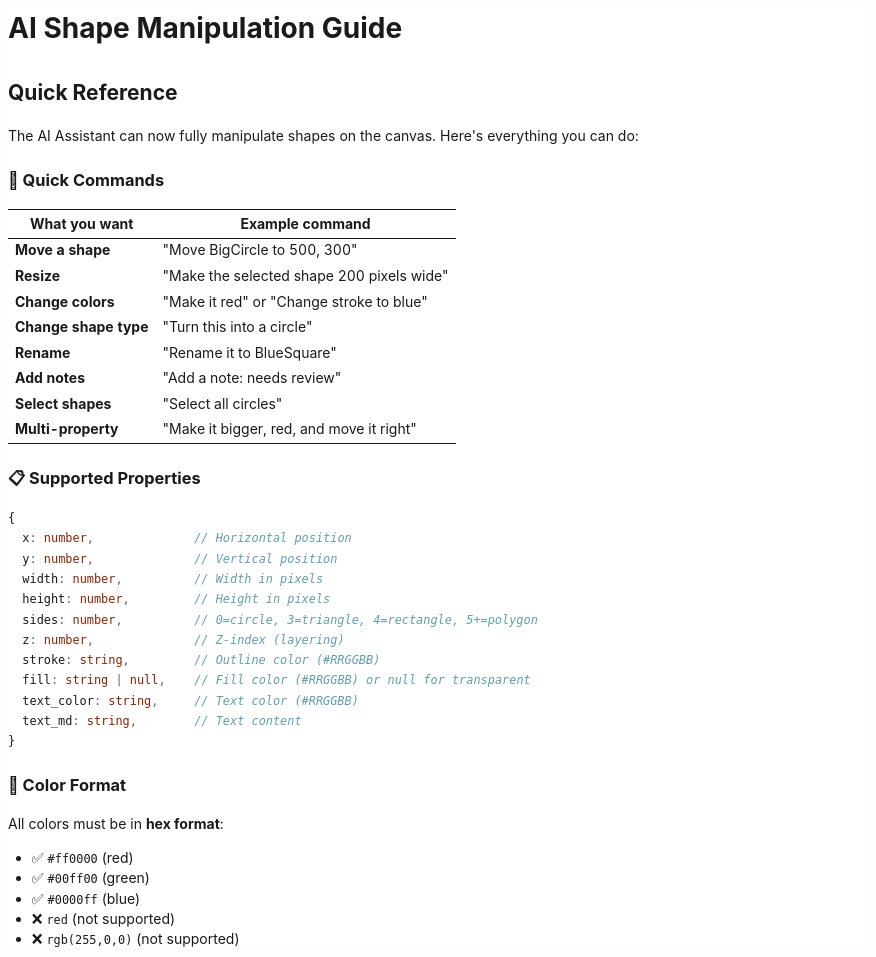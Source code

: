 # AI Shape Manipulation Guide

## Quick Reference

The AI Assistant can now fully manipulate shapes on the canvas. Here's everything you can do:

### 🎯 Quick Commands

| What you want | Example command |
|--------------|-----------------|
| **Move a shape** | "Move BigCircle to 500, 300" |
| **Resize** | "Make the selected shape 200 pixels wide" |
| **Change colors** | "Make it red" or "Change stroke to blue" |
| **Change shape type** | "Turn this into a circle" |
| **Rename** | "Rename it to BlueSquare" |
| **Add notes** | "Add a note: needs review" |
| **Select shapes** | "Select all circles" |
| **Multi-property** | "Make it bigger, red, and move it right" |

### 📋 Supported Properties

```typescript
{
  x: number,              // Horizontal position
  y: number,              // Vertical position
  width: number,          // Width in pixels
  height: number,         // Height in pixels
  sides: number,          // 0=circle, 3=triangle, 4=rectangle, 5+=polygon
  z: number,              // Z-index (layering)
  stroke: string,         // Outline color (#RRGGBB)
  fill: string | null,    // Fill color (#RRGGBB) or null for transparent
  text_color: string,     // Text color (#RRGGBB)
  text_md: string,        // Text content
}
```

### 🎨 Color Format

All colors must be in **hex format**:
- ✅ `#ff0000` (red)
- ✅ `#00ff00` (green)  
- ✅ `#0000ff` (blue)
- ❌ `red` (not supported)
- ❌ `rgb(255,0,0)` (not supported)
